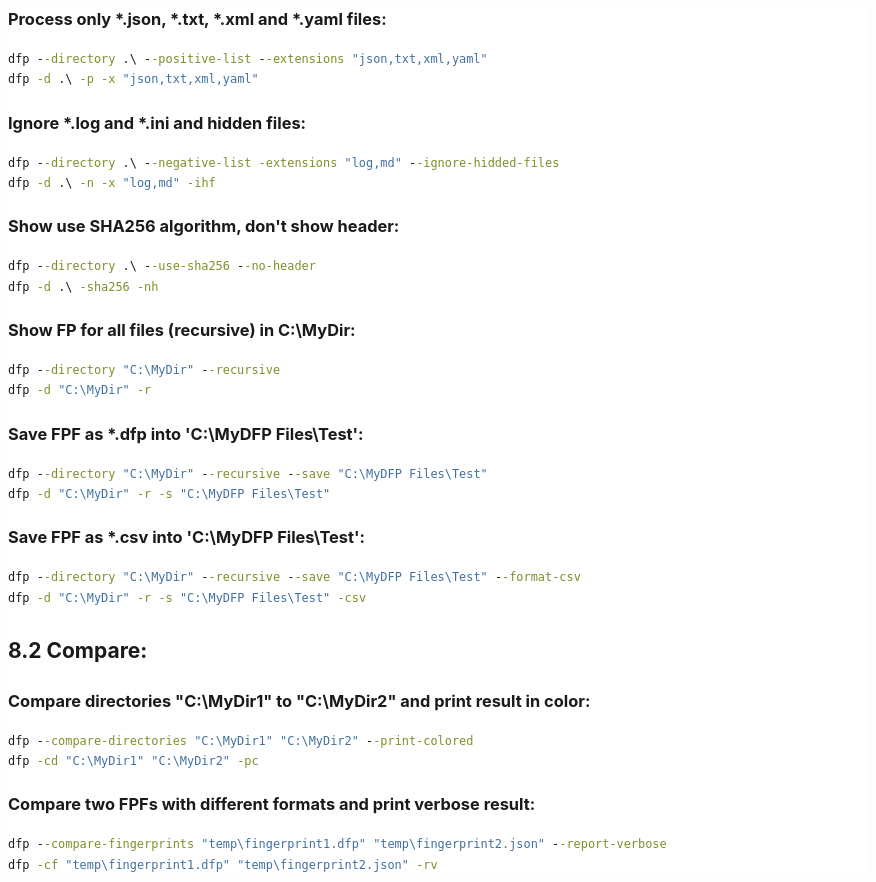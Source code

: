 ### Process only *.json, *.txt, *.xml and *.yaml files:
```cmd
dfp --directory .\ --positive-list --extensions "json,txt,xml,yaml"
dfp -d .\ -p -x "json,txt,xml,yaml"
```

### Ignore *.log and *.ini and hidden files:
```cmd
dfp --directory .\ --negative-list -extensions "log,md" --ignore-hidded-files
dfp -d .\ -n -x "log,md" -ihf
```

### Show use SHA256 algorithm, don't show header:
```cmd
dfp --directory .\ --use-sha256 --no-header
dfp -d .\ -sha256 -nh
```

### Show FP for all files (recursive) in C:\MyDir:
```cmd
dfp --directory "C:\MyDir" --recursive
dfp -d "C:\MyDir" -r
```

### Save FPF as *.dfp into 'C:\MyDFP Files\Test':
```cmd
dfp --directory "C:\MyDir" --recursive --save "C:\MyDFP Files\Test"
dfp -d "C:\MyDir" -r -s "C:\MyDFP Files\Test"
```

### Save FPF as *.csv into 'C:\MyDFP Files\Test':
```cmd
dfp --directory "C:\MyDir" --recursive --save "C:\MyDFP Files\Test" --format-csv
dfp -d "C:\MyDir" -r -s "C:\MyDFP Files\Test" -csv
```

## 8.2 Compare:
### Compare directories "C:\MyDir1" to "C:\MyDir2" and print result in color:
```cmd
dfp --compare-directories "C:\MyDir1" "C:\MyDir2" --print-colored
dfp -cd "C:\MyDir1" "C:\MyDir2" -pc
```

### Compare two FPFs with different formats and print verbose result:
```cmd
dfp --compare-fingerprints "temp\fingerprint1.dfp" "temp\fingerprint2.json" --report-verbose
dfp -cf "temp\fingerprint1.dfp" "temp\fingerprint2.json" -rv
```
